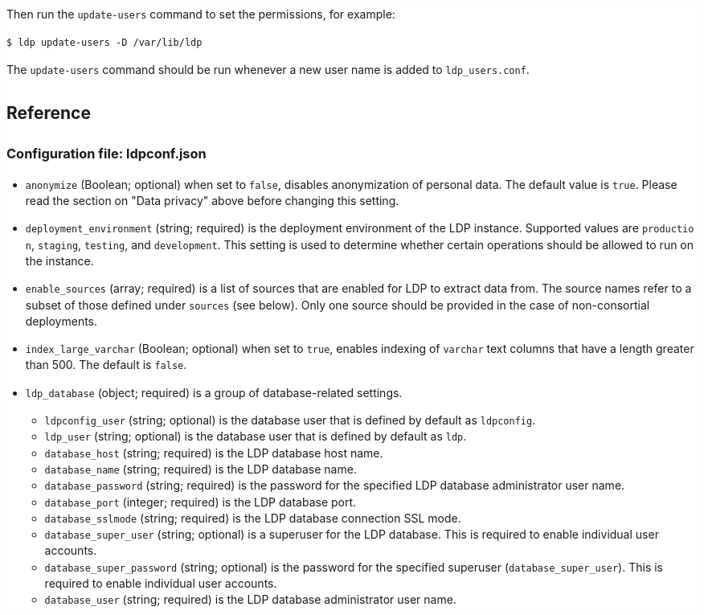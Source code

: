 Then run the `update-users` command to set the permissions, for
example:

```shell
$ ldp update-users -D /var/lib/ldp
```

The `update-users` command should be run whenever a new user name is
added to `ldp_users.conf`.


Reference
---------

### Configuration file: ldpconf.json

* `anonymize` (Boolean; optional) when set to `false`, disables
  anonymization of personal data.  The default value is `true`.
  Please read the section on "Data privacy" above before changing this
  setting.

* `deployment_environment` (string; required) is the deployment
  environment of the LDP instance.  Supported values are `production`,
  `staging`, `testing`, and `development`.  This setting is used to
  determine whether certain operations should be allowed to run on the
  instance.

* `enable_sources` (array; required) is a list of sources that are
  enabled for LDP to extract data from.  The source names refer to a
  subset of those defined under `sources` (see below).  Only one
  source should be provided in the case of non-consortial deployments.

* `index_large_varchar` (Boolean; optional) when set to `true`,
  enables indexing of `varchar` text columns that have a length
  greater than 500.  The default is `false`.

* `ldp_database` (object; required) is a group of database-related
  settings.
  * `ldpconfig_user` (string; optional) is the database user that is
    defined by default as `ldpconfig`.
  * `ldp_user` (string; optional) is the database user that is defined
    by default as `ldp`.
  * `database_host` (string; required) is the LDP database host name.
  * `database_name` (string; required) is the LDP database name.
  * `database_password` (string; required) is the password for the
    specified LDP database administrator user name.
  * `database_port` (integer; required) is the LDP database port.
  * `database_sslmode` (string; required) is the LDP database
    connection SSL mode.
  * `database_super_user` (string; optional) is a superuser for the
    LDP database.  This is required to enable individual user accounts.
  * `database_super_password` (string; optional) is the password for
    the specified superuser (`database_super_user`).  This is required
    to enable individual user accounts.
  * `database_user` (string; required) is the LDP database
    administrator user name.
